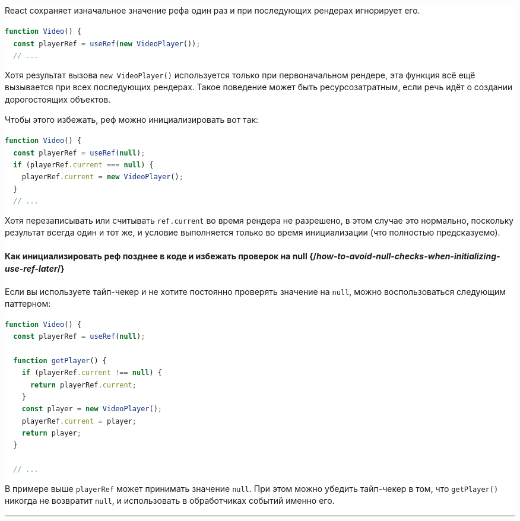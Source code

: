 React сохраняет изначальное значение рефа один раз и при последующих рендерах игнорирует его.

```js
function Video() {
  const playerRef = useRef(new VideoPlayer());
  // ...
```

Хотя результат вызова `new VideoPlayer()` используется только при первоначальном рендере, эта функция всё ещё вызывается при всех последующих рендерах. Такое поведение может быть ресурсозатратным, если речь идёт о создании дорогостоящих объектов.

Чтобы этого избежать, реф можно инициализировать вот так:

```js
function Video() {
  const playerRef = useRef(null);
  if (playerRef.current === null) {
    playerRef.current = new VideoPlayer();
  }
  // ...
```

Хотя перезаписывать или считывать `ref.current` во время рендера не разрешено, в этом случае это нормально, поскольку результат всегда один и тот же, и условие выполняется только во время инициализации (что полностью предсказуемо).

<DeepDive>

#### Как инициализировать реф позднее в коде и избежать проверок на null {/*how-to-avoid-null-checks-when-initializing-use-ref-later*/}

Если вы используете тайп-чекер и не хотите постоянно проверять значение на `null`, можно воспользоваться следующим паттерном:

```js
function Video() {
  const playerRef = useRef(null);

  function getPlayer() {
    if (playerRef.current !== null) {
      return playerRef.current;
    }
    const player = new VideoPlayer();
    playerRef.current = player;
    return player;
  }

  // ...
```

В примере выше `playerRef` может принимать значение `null`. При этом можно убедить тайп-чекер в том, что `getPlayer()` никогда не возвратит `null`, и использовать в обработчиках событий именно его.

</DeepDive>

---